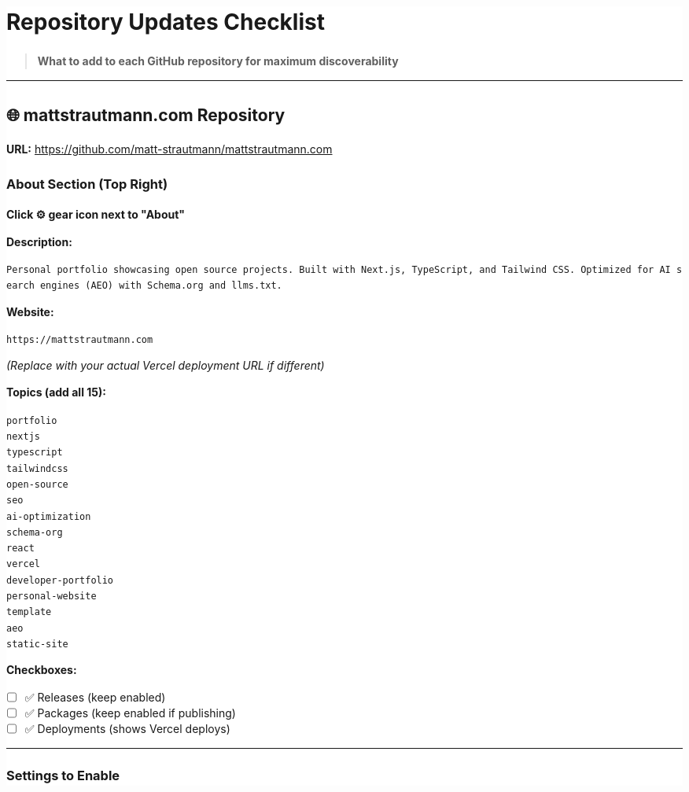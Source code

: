 # Repository Updates Checklist

> **What to add to each GitHub repository for maximum discoverability**

---

## 🌐 mattstrautmann.com Repository

**URL:** https://github.com/matt-strautmann/mattstrautmann.com

### About Section (Top Right)

**Click ⚙️ gear icon next to "About"**

**Description:**
```
Personal portfolio showcasing open source projects. Built with Next.js, TypeScript, and Tailwind CSS. Optimized for AI search engines (AEO) with Schema.org and llms.txt.
```

**Website:**
```
https://mattstrautmann.com
```
*(Replace with your actual Vercel deployment URL if different)*

**Topics (add all 15):**
```
portfolio
nextjs
typescript
tailwindcss
open-source
seo
ai-optimization
schema-org
react
vercel
developer-portfolio
personal-website
template
aeo
static-site
```

**Checkboxes:**
- [ ] ✅ Releases (keep enabled)
- [ ] ✅ Packages (keep enabled if publishing)
- [ ] ✅ Deployments (shows Vercel deploys)

---

### Settings to Enable
